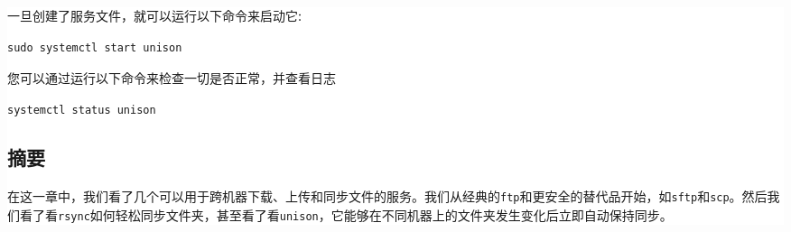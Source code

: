 一旦创建了服务文件，就可以运行以下命令来启动它:

```
sudo systemctl start unison

```

您可以通过运行以下命令来检查一切是否正常，并查看日志

```
systemctl status unison

```

## 摘要

在这一章中，我们看了几个可以用于跨机器下载、上传和同步文件的服务。我们从经典的`ftp`和更安全的替代品开始，如`sftp`和`scp`。然后我们看了看`rsync`如何轻松同步文件夹，甚至看了看`unison`，它能够在不同机器上的文件夹发生变化后立即自动保持同步。